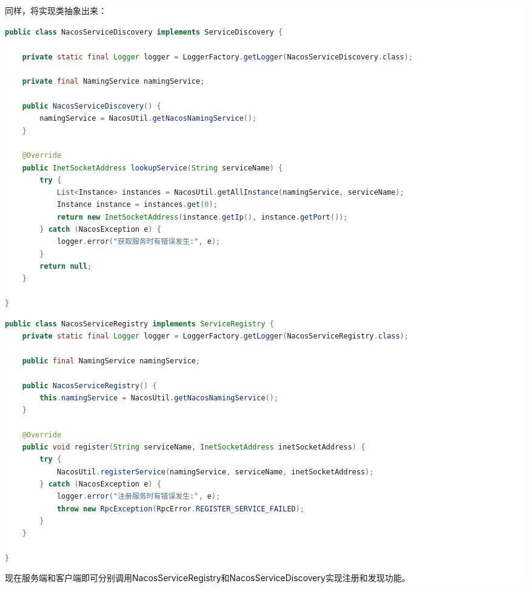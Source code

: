 同样，将实现类抽象出来：

```java
public class NacosServiceDiscovery implements ServiceDiscovery {

    private static final Logger logger = LoggerFactory.getLogger(NacosServiceDiscovery.class);

    private final NamingService namingService;

    public NacosServiceDiscovery() {
        namingService = NacosUtil.getNacosNamingService();
    }

    @Override
    public InetSocketAddress lookupService(String serviceName) {
        try {
            List<Instance> instances = NacosUtil.getAllInstance(namingService, serviceName);
            Instance instance = instances.get(0);
            return new InetSocketAddress(instance.getIp(), instance.getPort());
        } catch (NacosException e) {
            logger.error("获取服务时有错误发生:", e);
        }
        return null;
    }

}
```

```java
public class NacosServiceRegistry implements ServiceRegistry {
    private static final Logger logger = LoggerFactory.getLogger(NacosServiceRegistry.class);

    public final NamingService namingService;

    public NacosServiceRegistry() {
        this.namingService = NacosUtil.getNacosNamingService();
    }

    @Override
    public void register(String serviceName, InetSocketAddress inetSocketAddress) {
        try {
            NacosUtil.registerService(namingService, serviceName, inetSocketAddress);
        } catch (NacosException e) {
            logger.error("注册服务时有错误发生:", e);
            throw new RpcException(RpcError.REGISTER_SERVICE_FAILED);
        }
    }

}
```

现在服务端和客户端即可分别调用NacosServiceRegistry和NacosServiceDiscovery实现注册和发现功能。